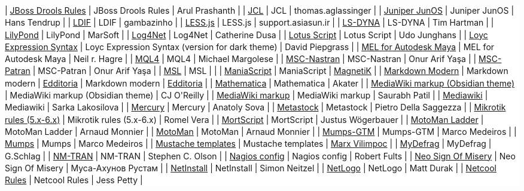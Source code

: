 | [JBoss Drools Rules](./UDLs/JBossDroolsRules_byArulPrashanth.xml) | JBoss Drools Rules | Arul Prashanth |
| [JCL](./UDLs/JCL_byThomasAglassinger.xml) | JCL | thomas.aglassinger |
| [Juniper JunOS](./UDLs/Juniper_JunOS_byHansTendrup.xml) | Juniper JunOS | Hans Tendrup |
| [LDIF](./UDLs/LDIF_by-gambazinho.xml) | LDIF | gambazinho |
| [LESS.js](./UDLs/less-js_byAsiaSun.xml) | LESS.js | support.asiasun.ir |
| [LS-DYNA](./UDLs/LS-DYNA_byTimHartman.xml) | LS-DYNA | Tim Hartman |
| [LilyPond](./UDLs/LilyPond_byMarSoft.xml) | LilyPond | MarSoft |
| [Log4Net](./UDLs/Log4Net_byCatherineDusa.xml) | Log4Net | Catherine Dusa |
| [Lotus Script](./UDLs/LotusScript_byUdoJunghans.xml) | Lotus Script | Udo Junghans |
| [Loyc Expression Syntax](./UDLs/LoycExpressionSyntax-les_Dark_byDavidPiepgrass.xml) | Loyc Expression Syntax (version for dark theme) | David Piepgrass |
| [MEL for Autodesk Maya](./UDLs/MEL_AutodeskMaya_NeilRHagre.xml) | MEL for Autodesk Maya | Neil r. Hagre |
| [MQL4](./UDLs/MQL4_byMichaelMargolese.xml) | MQL4 | Michael Margolese |
| [MSC-Nastran](./UDLs/MSC-Nastran_by-onurarifyasa.xml) | MSC-Nastran | Onur Arif Yaşa |
| [MSC-Patran](./UDLs/MSC-Patran_by-onurarifyasa.xml) | MSC-Patran | Onur Arif Yaşa |
| [MSL](./UDLs/MSL_byAnonymous_in2009.xml) | MSL |  |
| [ManiaScript](./UDLs/Maniascript_byMagnetiK.xml) | ManiaScript | [MagnetiK](https://github.com/maniaplanet/notepadplusplus-Maniascript) |
| [Markdown Modern](https://github.com/Edditoria/markdown-plus-plus/blob/master/theme-default/userDefinedLang-markdown.default.modern.xml) | Markdown modern | [Edditoria](https://github.com/Edditoria/markdown-plus-plus/) | Markdown modern | [Edditoria](https://github.com/Edditoria/markdown-plus-plus/) |
| [Mathematica](./UDLs/Mathematica-mma_byAkater.xml) | Mathematica | Akater |
| [MediaWiki markup (Obsidian theme)](./UDLs/MediaWiki_userDefineLang__Obsidian_Theme_.xml) | MediaWiki markup (Obsidian theme) | CJ O'Reilly |
| [MediaWiki markup](./UDLs/MediawikiMarkup_Improved_bySaurabhPatil.xml) | MediaWiki markup | Saurabh Patil |
| [Mediawiki](./UDLs/Mediawiki_SL.xml) | Mediawiki | Sarka Lakosilova |
| [Mercury](./UDLs/Mercury_byAnatolySova.xml) | Mercury | Anatoly Sova |
| [Metastock](./UDLs/Metastock_byPietroDellaSaggezza.xml) | Metastock | Pietro Della Saggezza |
| [Mikrotik rules (5.x-6.x)](./UDLs/Mikrotik_5.19_rsc.xml) | Mikrotik rules (5.x-6.x) | Romel Vera |
| [MortScript](./UDLs/MortScript_byJustusWogerbauer.xml) | MortScript | Justus Wögerbauer |
| [MotoMan Ladder](./UDLs/MotoMan_Ladder_byArnaudMonnier.xml) | MotoMan Ladder | Arnaud Monnier |
| [MotoMan](./UDLs/MotoMan_byArnaudMonnier.xml) | MotoMan | Arnaud Monnier |
| [Mumps-GTM](./UDLs/Mumps-GTM_byMarcoMedeiros.xml) | Mumps-GTM | Marco Medeiros |
| [Mumps](./UDLs/Mumps_byMarcoMedeiros.xml) | Mumps | Marco Medeiros |
| [Mustache templates](./UDLs/userDefineLang_Mustache.xml) | Mustache templates | [Marx Vilimpoc](https://github.com/nuket/userDefineLang_Mustache) |
| [MyDefrag](./UDLs/MyDefrag_byGSchlag.xml) | MyDefrag | G.Schlag |
| [NM-TRAN](./UDLs/NM-TRAN_byStephenCOlson.xml) | NM-TRAN | Stephen C. Olson |
| [Nagios config](./UDLs/NagiosCFG_byRobertFults.xml) | Nagios config | Robert Fults |
| [Neo Sign Of Misery](./UDLs/NeoSignOfMisery_byRustamMusa.xml) | Neo Sign Of Misery | Муса-Ахунов Рустам |
| [NetInstall](./UDLs/NetInstall_bySimonNeitzel.xml) | NetInstall | Simon Neitzel |
| [NetLogo](./UDLs/NetLogo_byMattDurak.xml) | NetLogo | Matt Durak |
| [Netcool Rules](./UDLs/Netcool_Rules_byJessPetty.xml) | Netcool Rules | Jess Petty |
